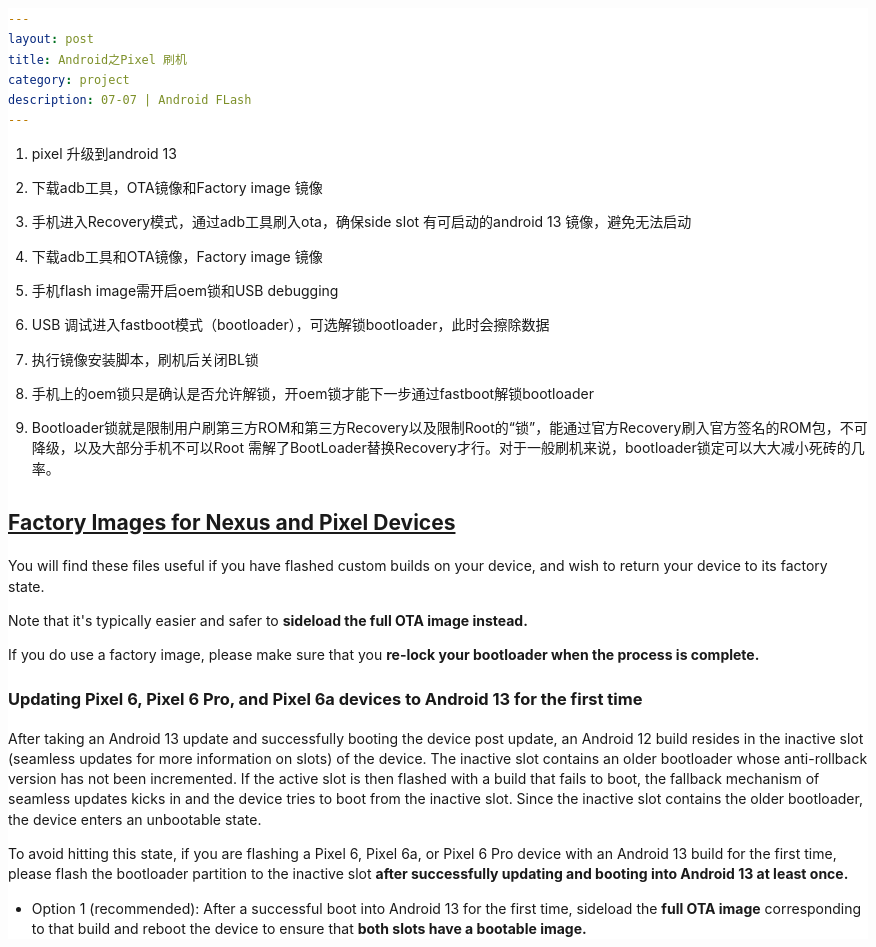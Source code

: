 ```yaml
---
layout: post
title: Android之Pixel 刷机
category: project
description: 07-07 | Android FLash
---
```


1. pixel 升级到android 13

2. 下载adb工具，OTA镜像和Factory image 镜像

3. 手机进入Recovery模式，通过adb工具刷入ota，确保side slot 有可启动的android 13 镜像，避免无法启动

4. 下载adb工具和OTA镜像，Factory image 镜像

5. 手机flash image需开启oem锁和USB debugging

6. USB 调试进入fastboot模式（bootloader），可选解锁bootloader，此时会擦除数据

7. 执行镜像安装脚本，刷机后关闭BL锁

8. 手机上的oem锁只是确认是否允许解锁，开oem锁才能下一步通过fastboot解锁bootloader

9. Bootloader锁就是限制用户刷第三方ROM和第三方Recovery以及限制Root的“锁”，能通过官方Recovery刷入官方签名的ROM包，不可降级，以及大部分手机不可以Root
需解了BootLoader替换Recovery才行。对于一般刷机来说，bootloader锁定可以大大减小死砖的几率。


##  [Factory Images for Nexus and Pixel Devices](https://developers.google.com/android/images)

You will find these files useful if you have flashed custom builds on your device, and wish to return your device to its factory state.

Note that it's typically easier and safer to **sideload the full OTA image instead.**

If you do use a factory image, please make sure that you **re-lock your bootloader when the process is complete.**

### Updating Pixel 6, Pixel 6 Pro, and Pixel 6a devices to Android 13 for the first time

After taking an Android 13 update and successfully booting the device post update, an Android 12 build resides in the inactive slot (seamless updates for more information on slots) of the device. The inactive slot contains an older bootloader whose anti-rollback version has not been incremented. If the active slot is then flashed with a build that fails to boot, the fallback mechanism of seamless updates kicks in and the device tries to boot from the inactive slot. Since the inactive slot contains the older bootloader, the device enters an unbootable state.

To avoid hitting this state, if you are flashing a Pixel 6, Pixel 6a, or Pixel 6 Pro device with an Android 13 build for the first time, please flash the bootloader partition to the inactive slot **after successfully updating and booting into Android 13 at least once.**

* Option 1 (recommended): After a successful boot into Android 13 for the first time, sideload the **full OTA image** corresponding to that build and reboot the device to ensure that **both slots have a bootable image.**
